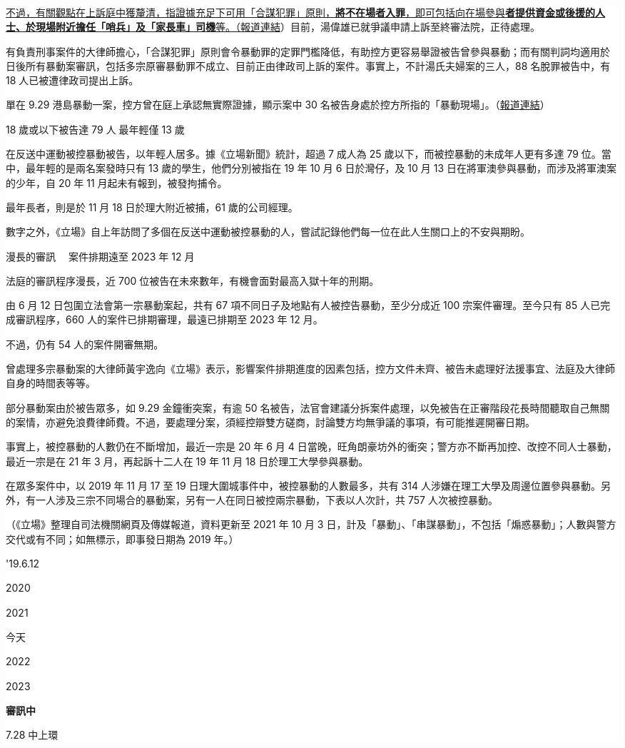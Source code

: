[不過，有關觀點在上訴庭中獲釐清，指證據充足下可用「合謀犯罪」原則，**將不在場者入罪**，即可包括向在場參與**者提供資金或後援的人士、於現場附近擔任「哨兵」及「家長車」司機**等。（](../../court/1113-%E5%A4%AA%E5%AD%903-%E9%9D%92%E5%B9%B4%E8%AA%8D%E6%9A%B4%E5%8B%95%E7%BD%AA-%E5%88%86%E5%88%A5%E5%88%A4%E5%9B%9A-2734-%E6%9C%88%E5%8F%8A%E5%85%A5%E6%95%99%E5%B0%8E%E6%89%80")[報道連結](../../court/%E8%B5%B4%E6%B9%AF%E6%9D%9C%E7%81%AB%E6%9A%B4%E5%8B%95%E6%A1%88-%E4%B8%8A%E8%A8%B4%E5%BA%AD-%E5%90%88%E8%AC%80%E7%8A%AF%E7%BD%AA-%E5%8E%9F%E5%89%87%E9%81%A9%E7%94%A8%E6%96%BC%E6%9A%B4%E5%8B%95%E7%BD%AA-%E4%B8%8D%E5%9C%A8%E5%A0%B4%E8%80%85%E5%90%8C%E5%8F%AF%E8%A2%AB%E6%8E%A7/)）目前，湯偉雄已就爭議申請上訴至終審法院，正待處理。

有負責刑事案件的大律師擔心，「合謀犯罪」原則會令暴動罪的定罪門檻降低，有助控方更容易舉證被告曾參與暴動；而有關判詞均適用於日後所有暴動案審訊，包括多宗原審暴動罪不成立、目前正由律政司上訴的案件。事實上，不計湯氏夫婦案的三人，88 名脫罪被告中，有 18 人已被遭律政司提出上訴。

單在 9.29 港島暴動一案，控方曾在庭上承認無實際證據，顯示案中 30 名被告身處於控方所指的「暴動現場」。（[報道連結](../../politics/9-29-%E6%B8%AF%E5%B3%B6-96-%E4%BA%BA%E8%A2%AB%E6%8E%A7%E6%9A%B4%E5%8B%95-%E6%8E%A7%E6%96%B9%E6%89%BF%E8%AA%8D-30-%E4%BA%BA%E7%84%A1%E5%AF%A6%E9%9A%9B%E8%AD%89%E6%93%9A%E9%A1%AF%E7%A4%BA%E5%9C%A8%E5%A0%B4/)）

18 歲或以下被告達 79 人 最年輕僅 13 歲

在反送中運動被控暴動被告，以年輕人居多。據《立場新聞》統計，超過 7 成人為 25 歲以下，而被控暴動的未成年人更有多達 79 位。當中，最年輕的是兩名案發時只有 13 歲的學生，他們分別被指在 19 年 10 月 6 日於灣仔，及 10 月 13 日在將軍澳參與暴動，而涉及將軍澳案的少年，自 20 年 11 月起未有報到，被發拘捕令。

最年長者，則是於 11 月 18 日於理大附近被捕，61 歲的公司經理。

數字之外，《立場》自上年訪問了多個在反送中運動被控暴動的人，嘗試記錄他們每一位在此人生關口上的不安與期盼。

漫長的審訊　 案件排期遠至 2023 年 12 月

法庭的審訊程序漫長，近 700 位被告在未來數年，有機會面對最高入獄十年的刑期。

由 6 月 12 日包圍立法會第一宗暴動案起，共有 67 項不同日子及地點有人被控告暴動，至少分成近 100 宗案件審理。至今只有 85 人已完成審訊程序，660 人的案件已排期審理，最遠已排期至 2023 年 12 月。

不過，仍有 54 人的案件開審無期。

曾處理多宗暴動案的大律師黃宇逸向《立場》表示，影響案件排期進度的因素包括，控方文件未齊、被告未處理好法援事宜、法庭及大律師自身的時間表等等。

部分暴動案由於被告眾多，如 9.29 金鐘衝突案，有逾 50 名被告，法官會建議分拆案件處理，以免被告在正審階段花長時間聽取自己無關的案情，亦避免浪費律師費。不過，要處理分案，須經控辯雙方磋商，討論雙方均無爭議的事項，有可能推遲開審日期。

事實上，被控暴動的人數仍在不斷增加，最近一宗是 20 年 6 月 4 日當晚，旺角朗豪坊外的衝突；警方亦不斷再加控、改控不同人士暴動，最近一宗是在 21 年 3 月，再起訴十二人在 19 年 11 月 18 日於理工大學參與暴動。

在眾多案件中，以 2019 年 11 月 17 至 19 日理大圍城事件中，被控暴動的人數最多，共有 314 人涉嫌在理工大學及周邊位置參與暴動。另外，有一人涉及三宗不同場合的暴動案，另有一人在同日被控兩宗暴動，下表以人次計，共 757 人次被控暴動。

（《立場》整理自司法機關網頁及傳媒報道，資料更新至 2021 年 10 月 3 日，計及「暴動」、「串謀暴動」，不包括「煽惑暴動」；人數與警方交代或有不同；如無標示，即事發日期為 2019 年。）

'19.6.12

2020

2021

今天

2022

2023

**審訊中**

7.28 中上環
